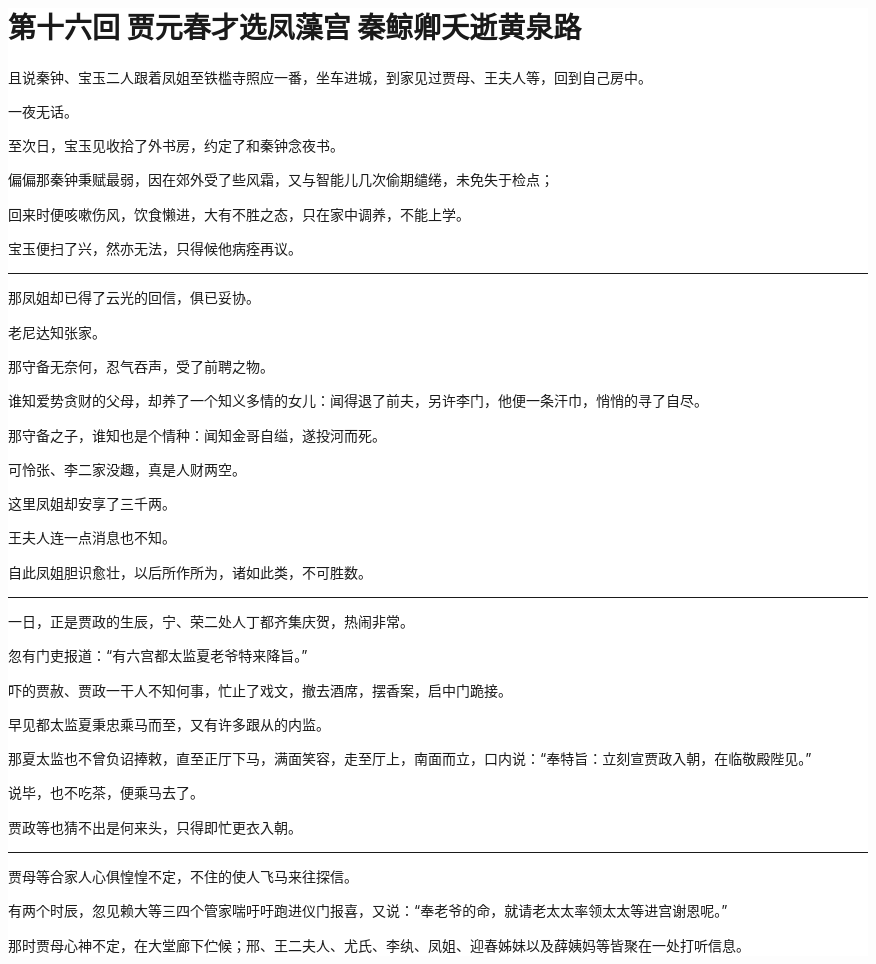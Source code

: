 <head>
  <meta charset="UTF-8">
  <link rel="stylesheet" type="text/css" href="..\PageRendering\pageExtensionStyles.css">
</head>

# 第十六回 贾元春才选凤藻宫 秦鲸卿夭逝黄泉路

且说秦钟、宝玉二人跟着凤姐至铁槛寺照应一番，坐车进城，到家见过贾母、王夫人等，回到自己房中。

一夜无话。

至次日，宝玉见收拾了外书房，约定了和秦钟念夜书。

偏偏那秦钟秉赋最弱，因在郊外受了些风霜，又与智能儿几次偷期缱绻，未免失于检点；

回来时便咳嗽伤风，饮食懒进，大有不胜之态，只在家中调养，不能上学。

宝玉便扫了兴，然亦无法，只得候他病痊再议。

---

那凤姐却已得了云光的回信，俱已妥协。

老尼达知张家。

那守备无奈何，忍气吞声，受了前聘之物。

谁知爱势贪财的父母，却养了一个知义多情的女儿：闻得退了前夫，另许李门，他便一条汗巾，悄悄的寻了自尽。

那守备之子，谁知也是个情种：闻知金哥自缢，遂投河而死。

可怜张、李二家没趣，真是人财两空。

这里凤姐却安享了三千两。

王夫人连一点消息也不知。

自此凤姐胆识愈壮，以后所作所为，诸如此类，不可胜数。

---

一日，正是贾政的生辰，宁、荣二处人丁都齐集庆贺，热闹非常。

忽有门吏报道：“有六宫都太监夏老爷特来降旨。”

吓的贾赦、贾政一干人不知何事，忙止了戏文，撤去酒席，摆香案，启中门跪接。

早见都太监夏秉忠乘马而至，又有许多跟从的内监。

那夏太监也不曾负诏捧敕，直至正厅下马，满面笑容，走至厅上，南面而立，口内说：“奉特旨：立刻宣贾政入朝，在临敬殿陛见。”

说毕，也不吃茶，便乘马去了。

贾政等也猜不出是何来头，只得即忙更衣入朝。

---

贾母等合家人心俱惶惶不定，不住的使人飞马来往探信。

有两个时辰，忽见赖大等三四个管家喘吁吁跑进仪门报喜，又说：“奉老爷的命，就请老太太率领太太等进宫谢恩呢。”

那时贾母心神不定，在大堂廊下伫候；邢、王二夫人、尤氏、李纨、凤姐、迎春姊妹以及薛姨妈等皆聚在一处打听信息。
